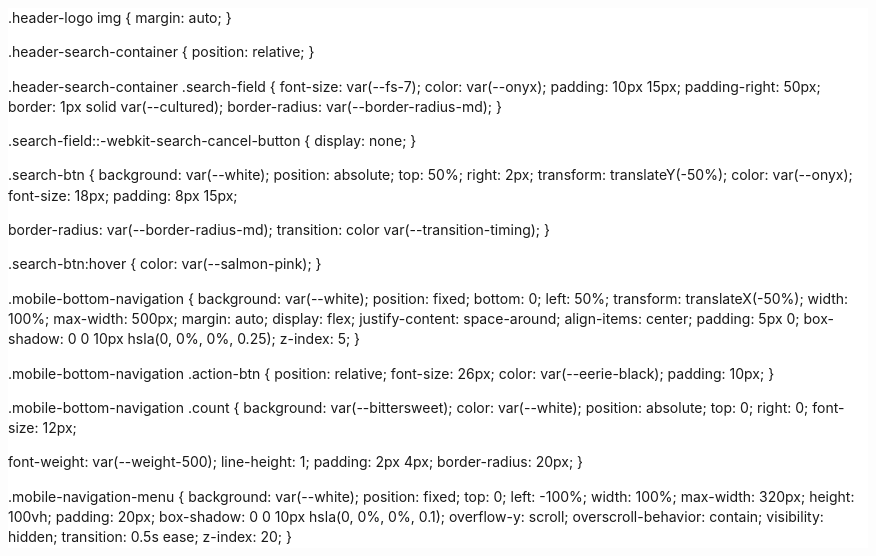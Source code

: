 .header-logo img { margin: auto; }

.header-search-container { position: relative; }

.header-search-container .search-field { font-size: var(--fs-7);
color: var(--onyx); padding: 10px 15px; padding-right: 50px;
border: 1px solid var(--cultured); border-radius: var(--border-radius-md);
}

.search-field::-webkit-search-cancel-button { display: none; }

.search-btn {
background: var(--white); position: absolute;
top: 50%; right: 2px;
transform: translateY(-50%); color: var(--onyx);
font-size: 18px; padding: 8px 15px;
 
 

border-radius: var(--border-radius-md); transition: color var(--transition-timing);
}

.search-btn:hover { color: var(--salmon-pink); }

.mobile-bottom-navigation { background: var(--white); position: fixed;
bottom: 0;
left: 50%;
transform: translateX(-50%); width: 100%;
max-width: 500px; margin: auto; display: flex;
justify-content: space-around; align-items: center;
padding: 5px 0;
box-shadow: 0 0 10px hsla(0, 0%, 0%, 0.25);
z-index: 5;
}

.mobile-bottom-navigation .action-btn { position: relative;
font-size: 26px;
color: var(--eerie-black); padding: 10px;
}

.mobile-bottom-navigation .count { background: var(--bittersweet); color: var(--white);
position: absolute; top: 0;
right: 0;
font-size: 12px;
 
 

font-weight: var(--weight-500); line-height: 1;
padding: 2px 4px; border-radius: 20px;
}

.mobile-navigation-menu { background: var(--white); position: fixed;
top: 0;
left: -100%;
width: 100%;
max-width: 320px; height: 100vh; padding: 20px;
box-shadow: 0 0 10px hsla(0, 0%, 0%, 0.1); overflow-y: scroll;
overscroll-behavior: contain; visibility: hidden; transition: 0.5s ease;
z-index: 20;
}
